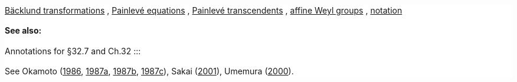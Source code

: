 [Bäcklund transformations](http://dlmf.nist.gov/search/search?q=B%C3%A4cklund%20transformations) , [Painlevé equations](http://dlmf.nist.gov/search/search?q=Painlev%C3%A9%20equations) , [Painlevé transcendents](http://dlmf.nist.gov/search/search?q=Painlev%C3%A9%20transcendents) , [affine Weyl groups](http://dlmf.nist.gov/search/search?q=affine%20Weyl%20groups) , [notation](http://dlmf.nist.gov/search/search?q=notation)

**See also:**

Annotations for §32.7 and Ch.32
:::

See Okamoto ([1986](./bib/O.html#bib1752 "Studies on the Painlevé equations. III. Second and fourth Painlevé equations, P II and P IV"), [1987a](./bib/O.html#bib1753 "Studies on the Painlevé equations. I. Sixth Painlevé equation P VI"), [1987b](./bib/O.html#bib1754 "Studies on the Painlevé equations. II. Fifth Painlevé equation P V"), [1987c](./bib/O.html#bib1755 "Studies on the Painlevé equations. IV. Third Painlevé equation P III")), Sakai ([2001](./bib/S.html#bib1993 "Rational surfaces associated with affine root systems and geometry of the Painlevé equations")), Umemura ([2000](./bib/U.html#bib2288 "On the transformation group of the second Painlevé equation")).
